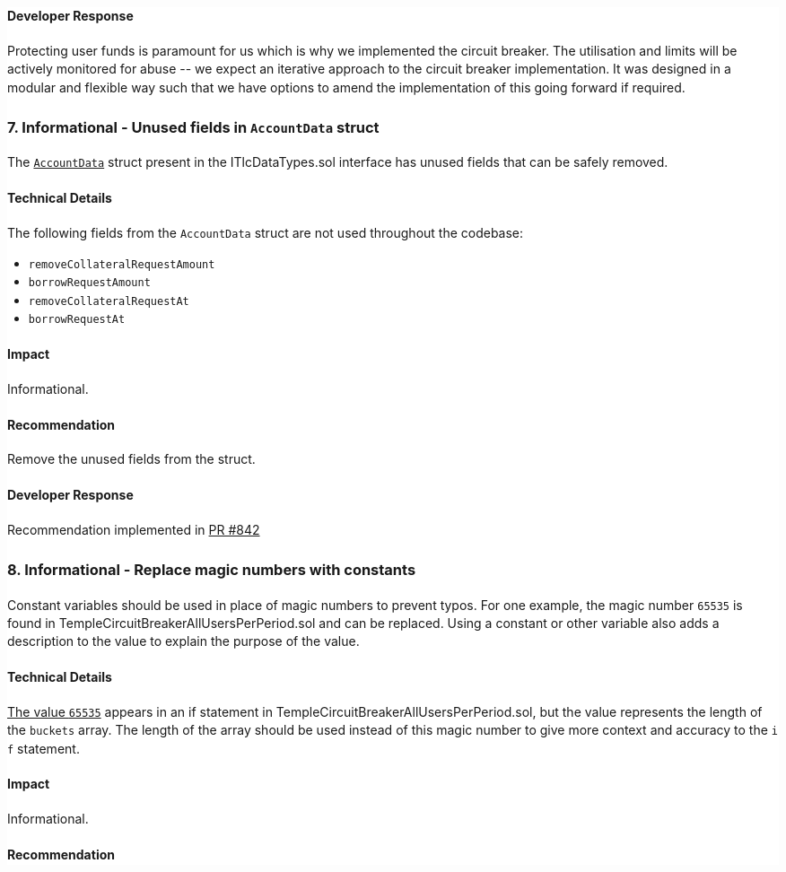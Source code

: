 #### Developer Response

Protecting user funds is paramount for us which is why we implemented the circuit breaker. The utilisation and limits will be actively monitored for abuse -- we expect an iterative approach to the circuit breaker implementation. It was designed in a modular and flexible way such that we have options to amend the implementation of this going forward if required.

### 7. Informational - Unused fields in `AccountData` struct

The [`AccountData`](https://github.com/TempleDAO/temple/blob/b015cd5d1df122ad5fbe0f94fb5bd070db27e335/protocol/contracts/interfaces/v2/templeLineOfCredit/ITlcDataTypes.sol#L39) struct present in the ITlcDataTypes.sol interface has unused fields that can be safely removed.

#### Technical Details

The following fields from the `AccountData` struct are not used throughout the codebase:

- `removeCollateralRequestAmount`
- `borrowRequestAmount`
- `removeCollateralRequestAt`
- `borrowRequestAt`

#### Impact

Informational.

#### Recommendation

Remove the unused fields from the struct.

#### Developer Response

Recommendation implemented in [PR #842](https://github.com/TempleDAO/temple/pull/842)

### 8. Informational - Replace magic numbers with constants

Constant variables should be used in place of magic numbers to prevent typos. For one example, the magic number `65535` is found in TempleCircuitBreakerAllUsersPerPeriod.sol and can be replaced. Using a constant or other variable also adds a description to the value to explain the purpose of the value.

#### Technical Details

[The value `65535`](https://github.com/TempleDAO/temple/blob/b015cd5d1df122ad5fbe0f94fb5bd070db27e335/protocol/contracts/v2/circuitBreaker/TempleCircuitBreakerAllUsersPerPeriod.sol#L155) appears in an if statement in TempleCircuitBreakerAllUsersPerPeriod.sol, but the value represents the length of the `buckets` array. The length of the array should be used instead of this magic number to give more context and accuracy to the `if` statement.

#### Impact

Informational.

#### Recommendation
